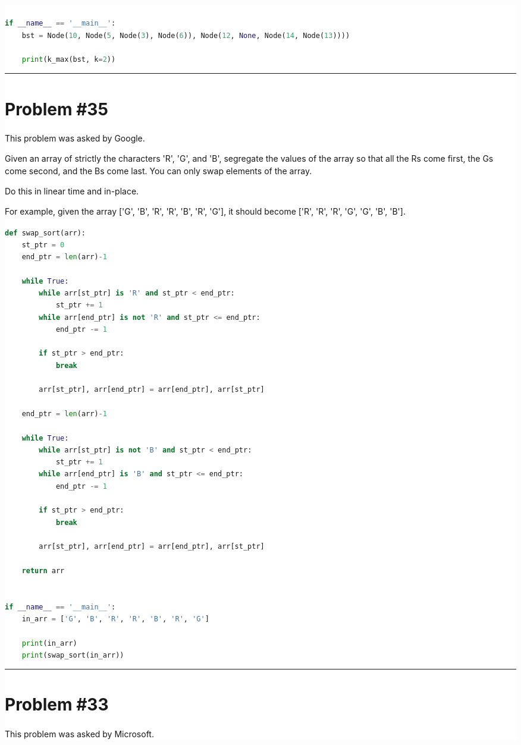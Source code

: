 ```python

if __name__ == '__main__':
    bst = Node(10, Node(5, Node(3), Node(6)), Node(12, None, Node(14, Node(13))))

    print(k_max(bst, k=2))
```
----------------------------------------------------------------
# Problem #35
This problem was asked by Google.

Given an array of strictly the characters 'R', 'G', and 'B', segregate the values of the array so that all the Rs come
first, the Gs come second, and the Bs come last. You can only swap elements of the array.

Do this in linear time and in-place.

For example, given the array ['G', 'B', 'R', 'R', 'B', 'R', 'G'], it should become ['R', 'R', 'R', 'G', 'G', 'B', 'B'].

```python
def swap_sort(arr):
    st_ptr = 0
    end_ptr = len(arr)-1

    while True:
        while arr[st_ptr] is 'R' and st_ptr < end_ptr:
            st_ptr += 1
        while arr[end_ptr] is not 'R' and st_ptr <= end_ptr:
            end_ptr -= 1

        if st_ptr > end_ptr:
            break

        arr[st_ptr], arr[end_ptr] = arr[end_ptr], arr[st_ptr]

    end_ptr = len(arr)-1

    while True:
        while arr[st_ptr] is not 'B' and st_ptr < end_ptr:
            st_ptr += 1
        while arr[end_ptr] is 'B' and st_ptr <= end_ptr:
            end_ptr -= 1

        if st_ptr > end_ptr:
            break

        arr[st_ptr], arr[end_ptr] = arr[end_ptr], arr[st_ptr]

    return arr


if __name__ == '__main__':
    in_arr = ['G', 'B', 'R', 'R', 'B', 'R', 'G']

    print(in_arr)
    print(swap_sort(in_arr))
```
----------------------------------------------------------------
# Problem #33
This problem was asked by Microsoft.
